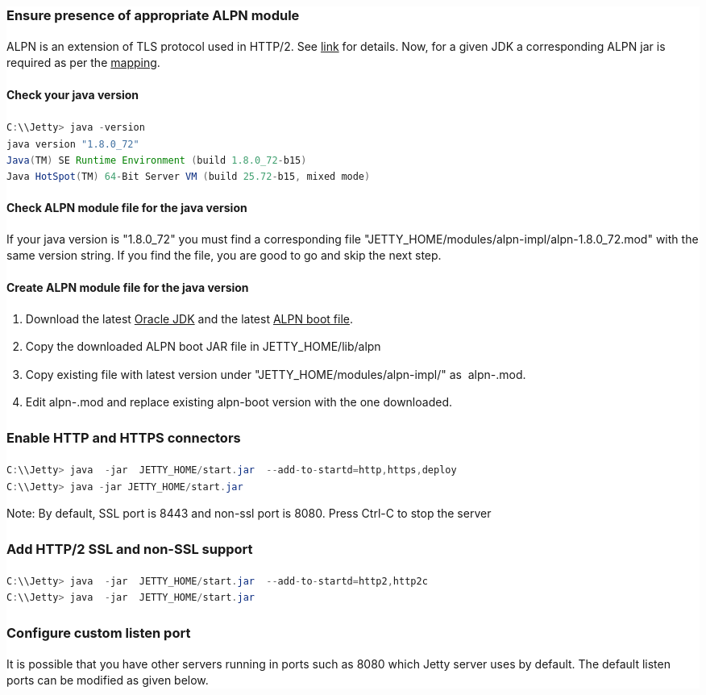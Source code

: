 ### Ensure presence of appropriate ALPN module  

ALPN is an extension of TLS protocol used in HTTP/2. See [link](https://en.wikipedia.org/wiki/Application-Layer_Protocol_Negotiation) for details. Now, for a given JDK a corresponding ALPN jar is required as per the [mapping](http://www.eclipse.org/jetty/documentation/9.2.8.v20150217/alpn-chapter.html#alpn-versions).  

#### Check your java version  

```java
C:\\Jetty> java -version  
java version "1.8.0_72"  
Java(TM) SE Runtime Environment (build 1.8.0_72-b15)  
Java HotSpot(TM) 64-Bit Server VM (build 25.72-b15, mixed mode)
```

#### Check ALPN module file for the java version

If your java version is "1.8.0\_72" you must find a corresponding file "JETTY\_HOME/modules/alpn-impl/alpn-1.8.0_72.mod" with the same version string. If you find the file, you are good to go and skip the next step.  

#### Create ALPN module file for the java version

1.  Download the latest [Oracle JDK](http://www.oracle.com/technetwork/java/javase/downloads/jdk8-downloads-2133151.html) and the latest [ALPN boot file](http://search.maven.org/#search%7Cgav%7C1%7Cg%3A%22org.mortbay.jetty.alpn%22%20AND%20a%3A%22alpn-boot%22).
2.  Copy the downloaded ALPN boot JAR file in JETTY_HOME/lib/alpn  

3.  Copy existing file with latest version under "JETTY_HOME/modules/alpn-impl/" as  alpn-<version string matching the JDK version>.mod.
4.  Edit alpn-<version string matching the JDK version>.mod and replace existing alpn-boot version with the one downloaded.  


### Enable HTTP and HTTPS connectors  

```java
C:\\Jetty> java  -jar  JETTY_HOME/start.jar  --add-to-startd=http,https,deploy  
C:\\Jetty> java -jar JETTY_HOME/start.jar  

```
Note: By default, SSL port is 8443 and non-ssl port is 8080. Press Ctrl-C to stop the server  

### Add HTTP/2 SSL and non-SSL support

```java
C:\\Jetty> java  -jar  JETTY_HOME/start.jar  --add-to-startd=http2,http2c  
C:\\Jetty> java  -jar  JETTY_HOME/start.jar  

```

### Configure custom listen port

It is possible that you have other servers running in ports such as 8080 which Jetty server uses by default. The default listen ports can be modified as given below.  
